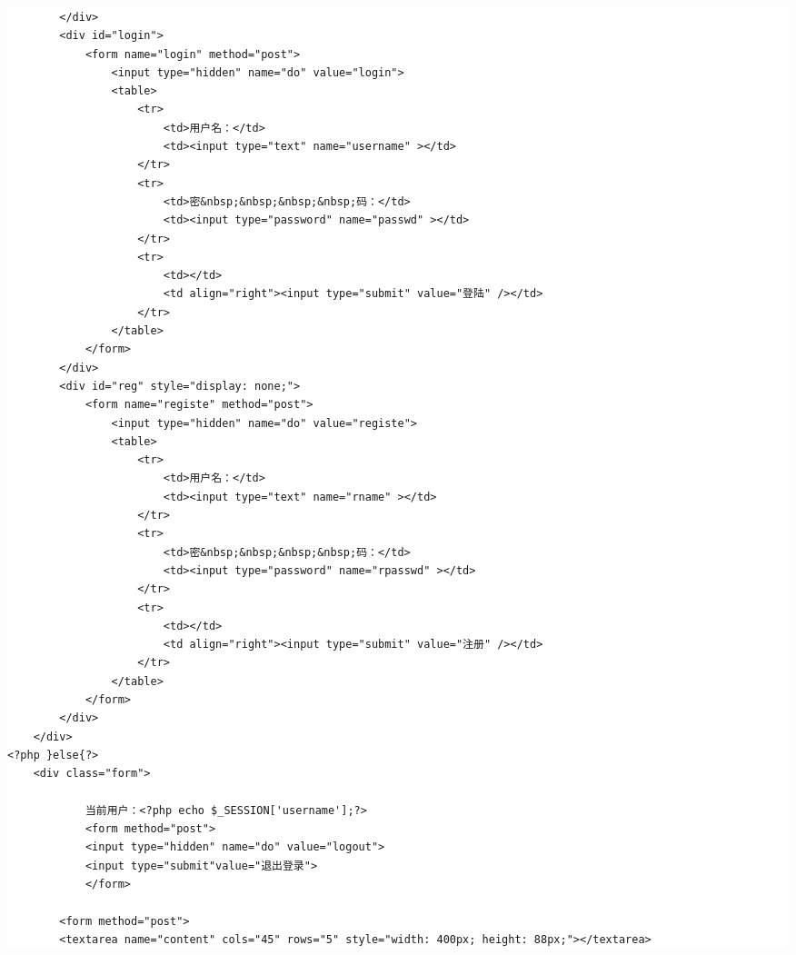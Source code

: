 			</div>
			<div id="login">
				<form name="login" method="post">
					<input type="hidden" name="do" value="login">
					<table>
						<tr>
							<td>用户名：</td>
							<td><input type="text" name="username" ></td>
						</tr>
						<tr>
							<td>密&nbsp;&nbsp;&nbsp;&nbsp;码：</td>
							<td><input type="password" name="passwd" ></td>
						</tr>
						<tr>
							<td></td>
							<td align="right"><input type="submit" value="登陆" /></td>
						</tr>
					</table>
				</form>
			</div>
			<div id="reg" style="display: none;">
				<form name="registe" method="post">
					<input type="hidden" name="do" value="registe">
					<table>
						<tr>
							<td>用户名：</td>
							<td><input type="text" name="rname" ></td>
						</tr>
						<tr>
							<td>密&nbsp;&nbsp;&nbsp;&nbsp;码：</td>
							<td><input type="password" name="rpasswd" ></td>
						</tr>
						<tr>
							<td></td>
							<td align="right"><input type="submit" value="注册" /></td>
						</tr>
					</table>
				</form>
			</div>
		</div>
	<?php }else{?>
        <div class="form">

        		当前用户：<?php echo $_SESSION['username'];?>
        		<form method="post">
        		<input type="hidden" name="do" value="logout">
        		<input type="submit"value="退出登录">
        		</form>

            <form method="post">
            <textarea name="content" cols="45" rows="5" style="width: 400px; height: 88px;"></textarea>
